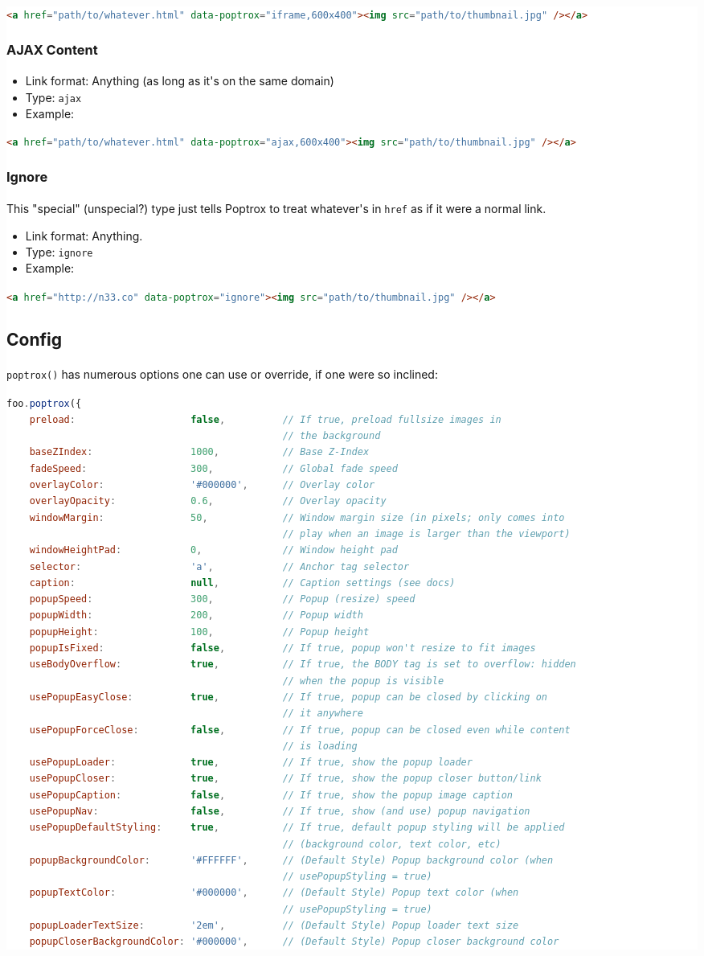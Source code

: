 ```html
<a href="path/to/whatever.html" data-poptrox="iframe,600x400"><img src="path/to/thumbnail.jpg" /></a>
```

### AJAX Content

- Link format: Anything (as long as it's on the same domain)
- Type: `ajax`
- Example:

```html
<a href="path/to/whatever.html" data-poptrox="ajax,600x400"><img src="path/to/thumbnail.jpg" /></a>
```

### Ignore

This "special" (unspecial?) type just tells Poptrox to treat whatever's in `href` as if it were a normal link.

- Link format: Anything.
- Type: `ignore`
- Example:

```html
<a href="http://n33.co" data-poptrox="ignore"><img src="path/to/thumbnail.jpg" /></a>
```

## Config

`poptrox()` has numerous options one can use or override, if one were so inclined:

```js
foo.poptrox({
	preload:					false,			// If true, preload fullsize images in
												// the background
	baseZIndex:					1000,			// Base Z-Index
	fadeSpeed:					300,			// Global fade speed
	overlayColor:				'#000000',		// Overlay color
	overlayOpacity:				0.6,			// Overlay opacity
	windowMargin:				50,				// Window margin size (in pixels; only comes into
												// play when an image is larger than the viewport)
	windowHeightPad:			0,				// Window height pad
	selector:					'a',			// Anchor tag selector
	caption:					null,			// Caption settings (see docs)
	popupSpeed:					300,			// Popup (resize) speed
	popupWidth:					200,			// Popup width
	popupHeight:				100,			// Popup height
	popupIsFixed:				false,			// If true, popup won't resize to fit images
	useBodyOverflow:			true,			// If true, the BODY tag is set to overflow: hidden
												// when the popup is visible
	usePopupEasyClose:			true,			// If true, popup can be closed by clicking on
												// it anywhere
	usePopupForceClose:			false,			// If true, popup can be closed even while content
												// is loading
	usePopupLoader:				true,			// If true, show the popup loader
	usePopupCloser:				true,			// If true, show the popup closer button/link
	usePopupCaption:			false,			// If true, show the popup image caption
	usePopupNav:				false,			// If true, show (and use) popup navigation
	usePopupDefaultStyling:		true,			// If true, default popup styling will be applied
												// (background color, text color, etc)
	popupBackgroundColor:		'#FFFFFF',		// (Default Style) Popup background color (when 
												// usePopupStyling = true)
	popupTextColor:				'#000000',		// (Default Style) Popup text color (when
												// usePopupStyling = true)
	popupLoaderTextSize:		'2em',			// (Default Style) Popup loader text size
	popupCloserBackgroundColor:	'#000000',		// (Default Style) Popup closer background color
```